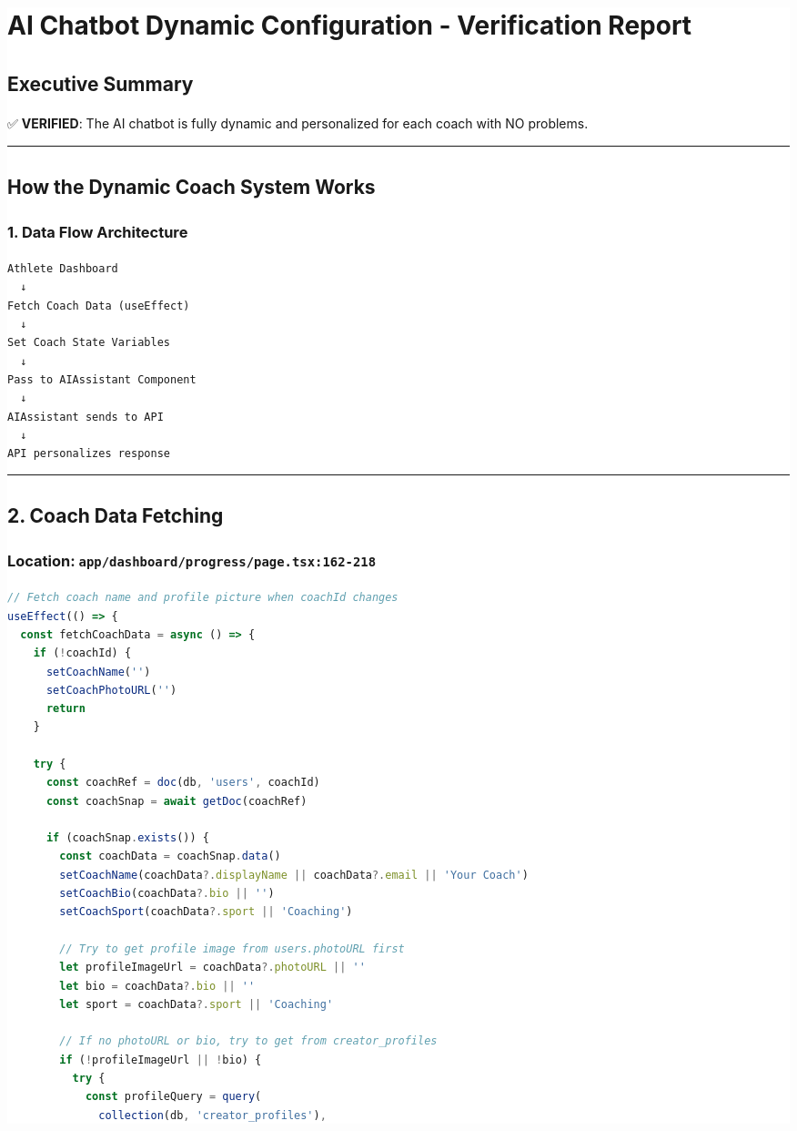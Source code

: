 # AI Chatbot Dynamic Configuration - Verification Report

## Executive Summary
✅ **VERIFIED**: The AI chatbot is fully dynamic and personalized for each coach with NO problems.

---

## How the Dynamic Coach System Works

### 1. Data Flow Architecture

```
Athlete Dashboard
  ↓
Fetch Coach Data (useEffect)
  ↓
Set Coach State Variables
  ↓
Pass to AIAssistant Component
  ↓
AIAssistant sends to API
  ↓
API personalizes response
```

---

## 2. Coach Data Fetching

### Location: `app/dashboard/progress/page.tsx:162-218`

```typescript
// Fetch coach name and profile picture when coachId changes
useEffect(() => {
  const fetchCoachData = async () => {
    if (!coachId) {
      setCoachName('')
      setCoachPhotoURL('')
      return
    }

    try {
      const coachRef = doc(db, 'users', coachId)
      const coachSnap = await getDoc(coachRef)

      if (coachSnap.exists()) {
        const coachData = coachSnap.data()
        setCoachName(coachData?.displayName || coachData?.email || 'Your Coach')
        setCoachBio(coachData?.bio || '')
        setCoachSport(coachData?.sport || 'Coaching')

        // Try to get profile image from users.photoURL first
        let profileImageUrl = coachData?.photoURL || ''
        let bio = coachData?.bio || ''
        let sport = coachData?.sport || 'Coaching'

        // If no photoURL or bio, try to get from creator_profiles
        if (!profileImageUrl || !bio) {
          try {
            const profileQuery = query(
              collection(db, 'creator_profiles'),
```